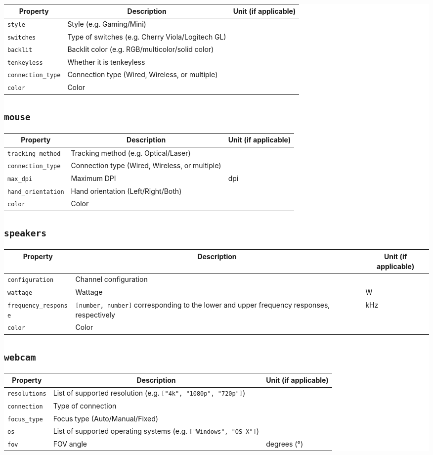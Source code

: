 | Property          | Description                                      | Unit (if applicable) |
| ----------------- | ------------------------------------------------ | -------------------- |
| `style`           | Style (e.g. Gaming/Mini)                         |                      |
| `switches`        | Type of switches (e.g. Cherry Viola/Logitech GL) |                      |
| `backlit`         | Backlit color (e.g. RGB/multicolor/solid color)  |                      |
| `tenkeyless`      | Whether it is tenkeyless                         |                      |
| `connection_type` | Connection type (Wired, Wireless, or multiple)   |                      |
| `color`           | Color                                            |                      |

## `mouse`

| Property           | Description                                    | Unit (if applicable) |
| ------------------ | ---------------------------------------------- | -------------------- |
| `tracking_method`  | Tracking method (e.g. Optical/Laser)           |                      |
| `connection_type`  | Connection type (Wired, Wireless, or multiple) |                      |
| `max_dpi`          | Maximum DPI                                    | dpi                  |
| `hand_orientation` | Hand orientation (Left/Right/Both)             |                      |
| `color`            | Color                                          |                      |

## `speakers`

| Property             | Description                                                                               | Unit (if applicable) |
| -------------------- | ----------------------------------------------------------------------------------------- | -------------------- |
| `configuration`      | Channel configuration                                                                     |                      |
| `wattage`            | Wattage                                                                                   | W                    |
| `frequency_response` | `[number, number]` corresponding to the lower and upper frequency responses, respectively | kHz                  |
| `color`              | Color                                                                                     |                      |

## `webcam`

| Property      | Description                                                      | Unit (if applicable) |
| ------------- | ---------------------------------------------------------------- | -------------------- |
| `resolutions` | List of supported resolution (e.g. `["4k", "1080p", "720p"]`)    |                      |
| `connection`  | Type of connection                                               |                      |
| `focus_type`  | Focus type (Auto/Manual/Fixed)                                   |                      |
| `os`          | List of supported operating systems (e.g. `["Windows", "OS X"]`) |                      |
| `fov`         | FOV angle                                                        | degrees (&deg;)      |
